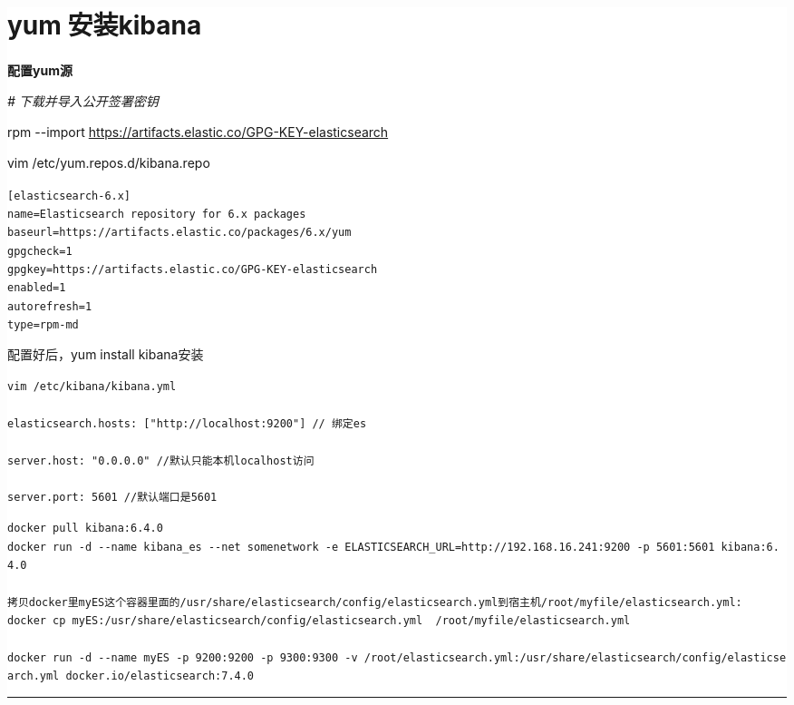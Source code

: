 



# yum 安装kibana

**配置yum源**

*# 下载并导入公开签署密钥*

 rpm --import https://artifacts.elastic.co/GPG-KEY-elasticsearch

vim /etc/yum.repos.d/kibana.repo

```
[elasticsearch-6.x]
name=Elasticsearch repository for 6.x packages
baseurl=https://artifacts.elastic.co/packages/6.x/yum
gpgcheck=1
gpgkey=https://artifacts.elastic.co/GPG-KEY-elasticsearch
enabled=1
autorefresh=1
type=rpm-md
```

配置好后，yum install kibana安装

```
vim /etc/kibana/kibana.yml

elasticsearch.hosts: ["http://localhost:9200"] // 绑定es

server.host: "0.0.0.0" //默认只能本机localhost访问

server.port: 5601 //默认端口是5601

```





```
docker pull kibana:6.4.0
docker run -d --name kibana_es --net somenetwork -e ELASTICSEARCH_URL=http://192.168.16.241:9200 -p 5601:5601 kibana:6.4.0

拷贝docker里myES这个容器里面的/usr/share/elasticsearch/config/elasticsearch.yml到宿主机/root/myfile/elasticsearch.yml:
docker cp myES:/usr/share/elasticsearch/config/elasticsearch.yml  /root/myfile/elasticsearch.yml

docker run -d --name myES -p 9200:9200 -p 9300:9300 -v /root/elasticsearch.yml:/usr/share/elasticsearch/config/elasticsearch.yml docker.io/elasticsearch:7.4.0
```



----------------------------------------------
